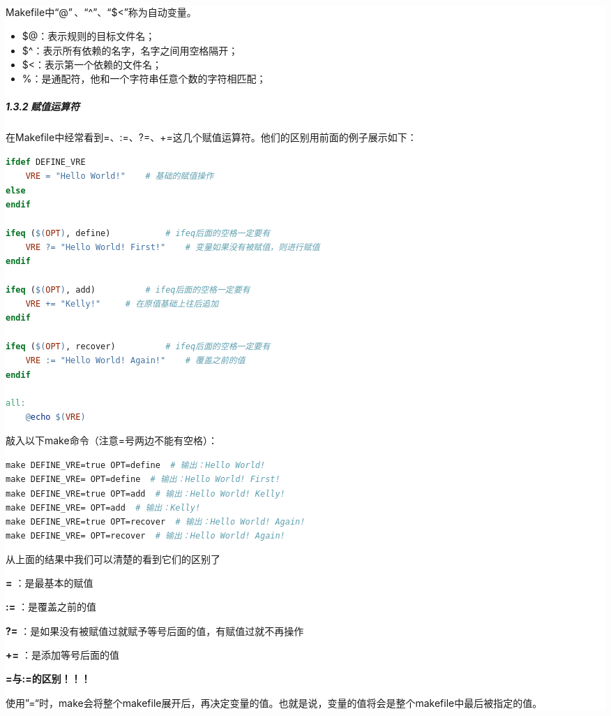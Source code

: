 Makefile中“$@”、“$^”、“$<”称为自动变量。

- $@：表示规则的目标文件名；
- $^：表示所有依赖的名字，名字之间用空格隔开；
- $<：表示第一个依赖的文件名；
- %：是通配符，他和一个字符串任意个数的字符相匹配；

##### 1.3.2 赋值运算符

在Makefile中经常看到=、:=、?=、+=这几个赋值运算符。他们的区别用前面的例子展示如下：

```makefile
ifdef DEFINE_VRE
	VRE = "Hello World!"	# 基础的赋值操作
else
endif

ifeq ($(OPT), define)			# ifeq后面的空格一定要有
	VRE ?= "Hello World! First!"	# 变量如果没有被赋值，则进行赋值
endif

ifeq ($(OPT), add)			# ifeq后面的空格一定要有
	VRE += "Kelly!"		# 在原值基础上往后追加
endif

ifeq ($(OPT), recover)			# ifeq后面的空格一定要有
	VRE := "Hello World! Again!"	# 覆盖之前的值
endif

all:
	@echo $(VRE)
```

敲入以下make命令（注意=号两边不能有空格）：

```makefile
make DEFINE_VRE=true OPT=define  # 输出：Hello World!
make DEFINE_VRE= OPT=define  # 输出：Hello World! First!
make DEFINE_VRE=true OPT=add  # 输出：Hello World! Kelly!
make DEFINE_VRE= OPT=add  # 输出：Kelly!
make DEFINE_VRE=true OPT=recover  # 输出：Hello World! Again!
make DEFINE_VRE= OPT=recover  # 输出：Hello World! Again!
```

从上面的结果中我们可以清楚的看到它们的区别了

**=** ：是最基本的赋值

**:=** ：是覆盖之前的值

**?=** ：是如果没有被赋值过就赋予等号后面的值，有赋值过就不再操作

**+=** ：是添加等号后面的值

**=与:=的区别！！！** 

使用”=“时，make会将整个makefile展开后，再决定变量的值。也就是说，变量的值将会是整个makefile中最后被指定的值。
